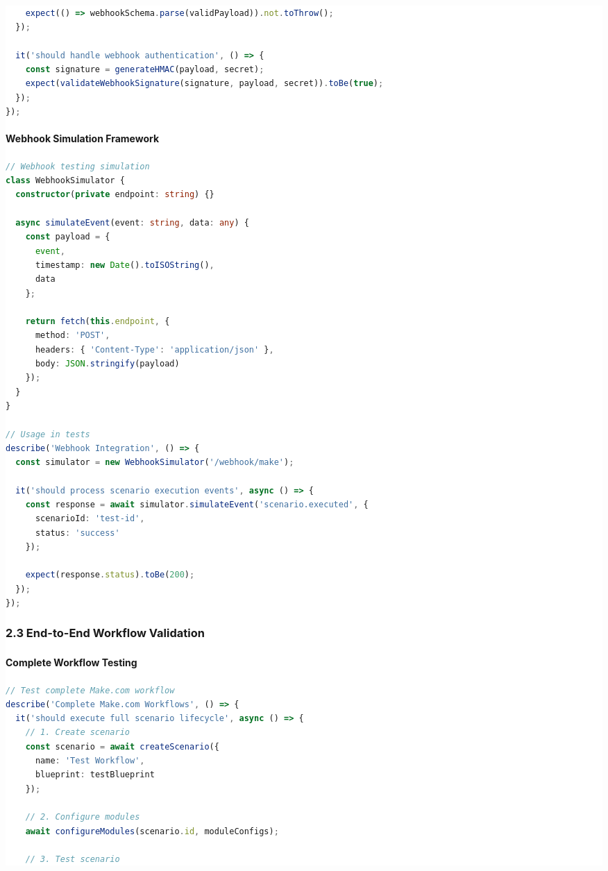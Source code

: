 ```typescript
    expect(() => webhookSchema.parse(validPayload)).not.toThrow();
  });
  
  it('should handle webhook authentication', () => {
    const signature = generateHMAC(payload, secret);
    expect(validateWebhookSignature(signature, payload, secret)).toBe(true);
  });
});
```

#### Webhook Simulation Framework
```typescript
// Webhook testing simulation
class WebhookSimulator {
  constructor(private endpoint: string) {}
  
  async simulateEvent(event: string, data: any) {
    const payload = {
      event,
      timestamp: new Date().toISOString(),
      data
    };
    
    return fetch(this.endpoint, {
      method: 'POST',
      headers: { 'Content-Type': 'application/json' },
      body: JSON.stringify(payload)
    });
  }
}

// Usage in tests
describe('Webhook Integration', () => {
  const simulator = new WebhookSimulator('/webhook/make');
  
  it('should process scenario execution events', async () => {
    const response = await simulator.simulateEvent('scenario.executed', {
      scenarioId: 'test-id',
      status: 'success'
    });
    
    expect(response.status).toBe(200);
  });
});
```

### 2.3 End-to-End Workflow Validation

#### Complete Workflow Testing
```typescript
// Test complete Make.com workflow
describe('Complete Make.com Workflows', () => {
  it('should execute full scenario lifecycle', async () => {
    // 1. Create scenario
    const scenario = await createScenario({
      name: 'Test Workflow',
      blueprint: testBlueprint
    });
    
    // 2. Configure modules
    await configureModules(scenario.id, moduleConfigs);
    
    // 3. Test scenario
```
